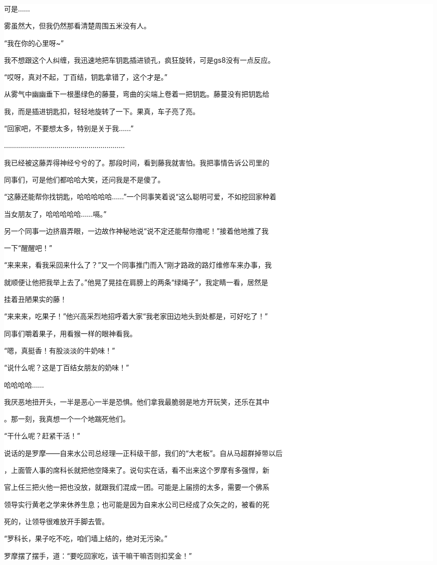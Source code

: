 可是……

雾虽然大，但我仍然那看清楚周围五米没有人。

“我在你的心里呀~”

我不想跟这个人纠缠，我迅速地把车钥匙插进锁孔，疯狂旋转，可是gs8没有一点反应。

“哎呀，真对不起，丁百结，钥匙拿错了，这个才是。”

从雾气中幽幽垂下一根墨绿色的藤蔓，弯曲的尖端上卷着一把钥匙。藤蔓没有把钥匙给

我，而是插进钥匙扣，轻轻地旋转了一下。果真，车子亮了亮。

“回家吧，不要想太多，特别是关于我……”

……………………………………………………

我已经被这藤弄得神经兮兮的了。那段时间，看到藤我就害怕。我把事情告诉公司里的

同事们，可是他们都哈哈大笑，还问我是不是傻了。

“这藤还能帮你找钥匙，哈哈哈哈哈……”一个同事笑着说“这么聪明可爱，不如挖回家种着

当女朋友了，哈哈哈哈哈……嗝。”

另一个同事一边挤眉弄眼，一边故作神秘地说“说不定还能帮你撸呢！”接着他地推了我

一下“醒醒吧！”

“来来来，看我采回来什么了？”又一个同事推门而入“刚才路政的路灯维修车来办事，我

就顺便让他把我举上去了。”他晃了晃挂在肩膀上的两条“绿绳子”，我定睛一看，居然是

挂着丑陋果实的藤！

“来来来，吃果子！”他兴高采烈地招呼着大家“我老家田边地头到处都是，可好吃了！”

同事们嚼着果子，用看猴一样的眼神看我。

“嗯，真挺香！有股淡淡的牛奶味！”

“说什么呢？这是丁百结女朋友的奶味！”

哈哈哈哈……

我厌恶地扭开头，一半是恶心一半是恐惧。他们拿我最脆弱是地方开玩笑，还乐在其中

。那一刻，我真想一个一个地踹死他们。

“干什么呢？赶紧干活！”

说话的是罗摩――自来水公司总经理―正科级干部，我们的“大老板”。自从马超群掉带以后

，上面管人事的席科长就把他空降来了。说句实在话，看不出来这个罗摩有多强悍，新

官上任三把火他一把也没放，就跟我们混成一团。可能是上届捞的太多，需要一个佛系

领导实行黄老之学来休养生息；也可能是因为自来水公司已经成了众矢之的，被看的死

死的，让领导很难放开手脚去管。

“罗科长，果子吃不吃，咱们墙上结的，绝对无污染。”

罗摩摆了摆手，道：“要吃回家吃，该干嘛干嘛否则扣奖金！”
